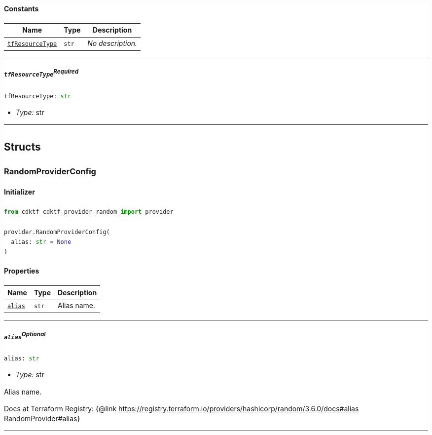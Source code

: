 
#### Constants <a name="Constants" id="Constants"></a>

| **Name** | **Type** | **Description** |
| --- | --- | --- |
| <code><a href="#@cdktf/provider-random.provider.RandomProvider.property.tfResourceType">tfResourceType</a></code> | <code>str</code> | *No description.* |

---

##### `tfResourceType`<sup>Required</sup> <a name="tfResourceType" id="@cdktf/provider-random.provider.RandomProvider.property.tfResourceType"></a>

```python
tfResourceType: str
```

- *Type:* str

---

## Structs <a name="Structs" id="Structs"></a>

### RandomProviderConfig <a name="RandomProviderConfig" id="@cdktf/provider-random.provider.RandomProviderConfig"></a>

#### Initializer <a name="Initializer" id="@cdktf/provider-random.provider.RandomProviderConfig.Initializer"></a>

```python
from cdktf_cdktf_provider_random import provider

provider.RandomProviderConfig(
  alias: str = None
)
```

#### Properties <a name="Properties" id="Properties"></a>

| **Name** | **Type** | **Description** |
| --- | --- | --- |
| <code><a href="#@cdktf/provider-random.provider.RandomProviderConfig.property.alias">alias</a></code> | <code>str</code> | Alias name. |

---

##### `alias`<sup>Optional</sup> <a name="alias" id="@cdktf/provider-random.provider.RandomProviderConfig.property.alias"></a>

```python
alias: str
```

- *Type:* str

Alias name.

Docs at Terraform Registry: {@link https://registry.terraform.io/providers/hashicorp/random/3.6.0/docs#alias RandomProvider#alias}

---



